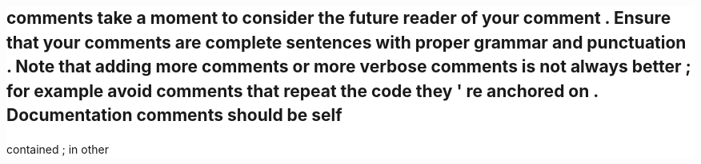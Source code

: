 comments
take
a
moment
to
consider
the
future
reader
of
your
comment
.
Ensure
that
your
comments
are
complete
sentences
with
proper
grammar
and
punctuation
.
Note
that
adding
more
comments
or
more
verbose
comments
is
not
always
better
;
for
example
avoid
comments
that
repeat
the
code
they
'
re
anchored
on
.
Documentation
comments
should
be
self
-
contained
;
in
other